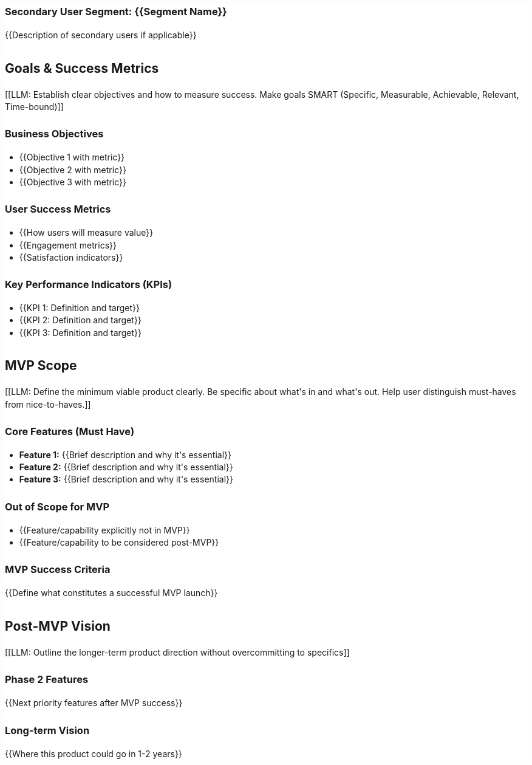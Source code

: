 ### Secondary User Segment: {{Segment Name}}
{{Description of secondary users if applicable}}

## Goals & Success Metrics

[[LLM: Establish clear objectives and how to measure success. Make goals SMART (Specific, Measurable, Achievable, Relevant, Time-bound)]]

### Business Objectives
- {{Objective 1 with metric}}
- {{Objective 2 with metric}}
- {{Objective 3 with metric}}

### User Success Metrics
- {{How users will measure value}}
- {{Engagement metrics}}
- {{Satisfaction indicators}}

### Key Performance Indicators (KPIs)
- {{KPI 1: Definition and target}}
- {{KPI 2: Definition and target}}
- {{KPI 3: Definition and target}}

## MVP Scope

[[LLM: Define the minimum viable product clearly. Be specific about what's in and what's out. Help user distinguish must-haves from nice-to-haves.]]

### Core Features (Must Have)
- **Feature 1:** {{Brief description and why it's essential}}
- **Feature 2:** {{Brief description and why it's essential}}
- **Feature 3:** {{Brief description and why it's essential}}

### Out of Scope for MVP
- {{Feature/capability explicitly not in MVP}}
- {{Feature/capability to be considered post-MVP}}

### MVP Success Criteria
{{Define what constitutes a successful MVP launch}}

## Post-MVP Vision

[[LLM: Outline the longer-term product direction without overcommitting to specifics]]

### Phase 2 Features
{{Next priority features after MVP success}}

### Long-term Vision
{{Where this product could go in 1-2 years}}

